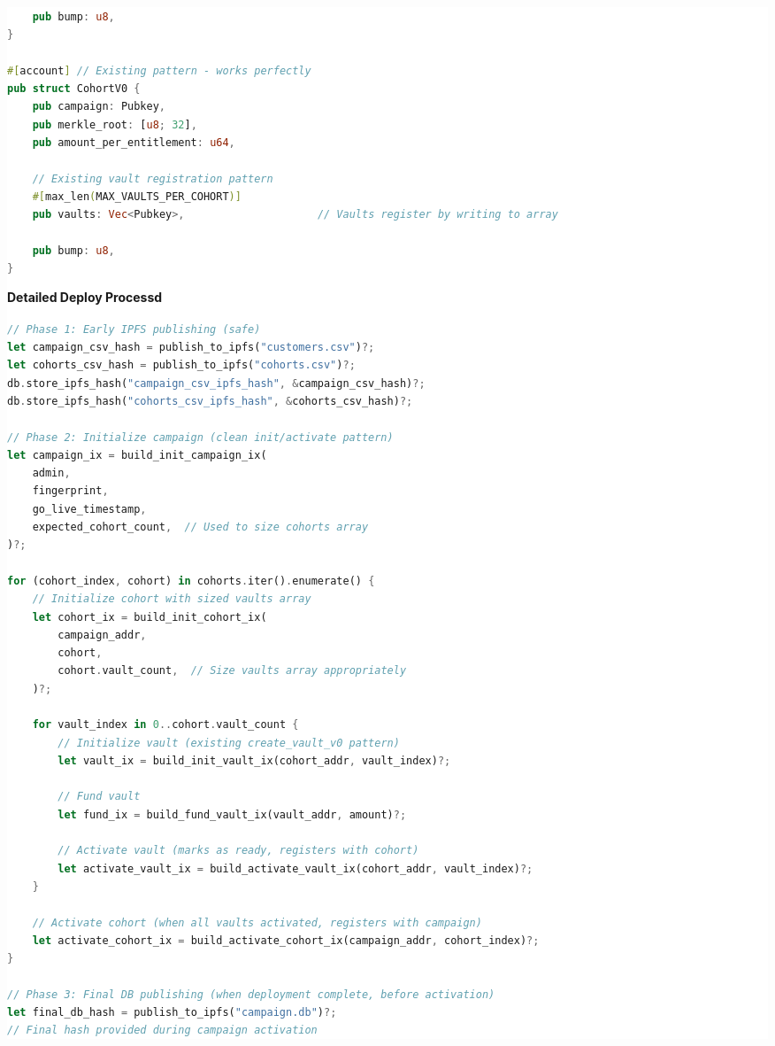 ```rust
    pub bump: u8,
}

#[account] // Existing pattern - works perfectly
pub struct CohortV0 {
    pub campaign: Pubkey,
    pub merkle_root: [u8; 32],
    pub amount_per_entitlement: u64,

    // Existing vault registration pattern
    #[max_len(MAX_VAULTS_PER_COHORT)]
    pub vaults: Vec<Pubkey>,                     // Vaults register by writing to array

    pub bump: u8,
}
```

**Detailed Deploy Processd**

```rust
// Phase 1: Early IPFS publishing (safe)
let campaign_csv_hash = publish_to_ipfs("customers.csv")?;
let cohorts_csv_hash = publish_to_ipfs("cohorts.csv")?;
db.store_ipfs_hash("campaign_csv_ipfs_hash", &campaign_csv_hash)?;
db.store_ipfs_hash("cohorts_csv_ipfs_hash", &cohorts_csv_hash)?;

// Phase 2: Initialize campaign (clean init/activate pattern)
let campaign_ix = build_init_campaign_ix(
    admin,
    fingerprint,
    go_live_timestamp,
    expected_cohort_count,  // Used to size cohorts array
)?;

for (cohort_index, cohort) in cohorts.iter().enumerate() {
    // Initialize cohort with sized vaults array
    let cohort_ix = build_init_cohort_ix(
        campaign_addr,
        cohort,
        cohort.vault_count,  // Size vaults array appropriately
    )?;

    for vault_index in 0..cohort.vault_count {
        // Initialize vault (existing create_vault_v0 pattern)
        let vault_ix = build_init_vault_ix(cohort_addr, vault_index)?;

        // Fund vault
        let fund_ix = build_fund_vault_ix(vault_addr, amount)?;

        // Activate vault (marks as ready, registers with cohort)
        let activate_vault_ix = build_activate_vault_ix(cohort_addr, vault_index)?;
    }

    // Activate cohort (when all vaults activated, registers with campaign)
    let activate_cohort_ix = build_activate_cohort_ix(campaign_addr, cohort_index)?;
}

// Phase 3: Final DB publishing (when deployment complete, before activation)
let final_db_hash = publish_to_ipfs("campaign.db")?;
// Final hash provided during campaign activation
```
